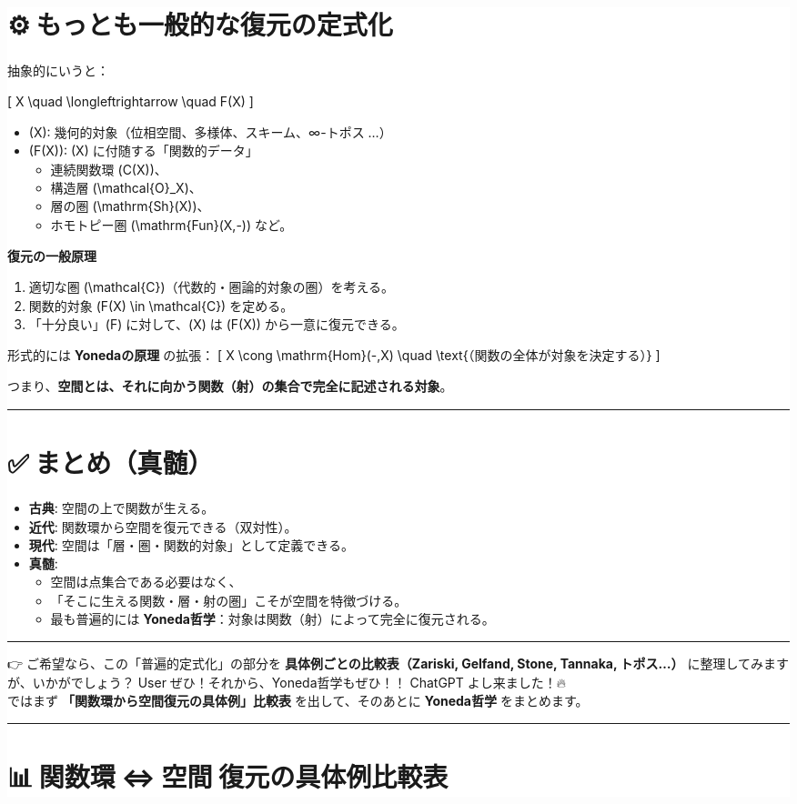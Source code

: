 
# ⚙️ もっとも一般的な復元の定式化

抽象的にいうと：  

\[
X \quad \longleftrightarrow \quad F(X)
\]

- \(X\): 幾何的対象（位相空間、多様体、スキーム、∞-トポス …）  
- \(F(X)\): \(X\) に付随する「関数的データ」  
  - 連続関数環 \(C(X)\)、  
  - 構造層 \(\mathcal{O}_X\)、  
  - 層の圏 \(\mathrm{Sh}(X)\)、  
  - ホモトピー圏 \(\mathrm{Fun}(X,-)\) など。  

**復元の一般原理**  
1. 適切な圏 \(\mathcal{C}\)（代数的・圏論的対象の圏）を考える。  
2. 関数的対象 \(F(X) \in \mathcal{C}\) を定める。  
3. 「十分良い」\(F\) に対して、\(X\) は \(F(X)\) から一意に復元できる。  

形式的には **Yonedaの原理** の拡張：
\[
X \cong \mathrm{Hom}(-,X) \quad \text{（関数の全体が対象を決定する）}
\]

つまり、**空間とは、それに向かう関数（射）の集合で完全に記述される対象**。  

---

# ✅ まとめ（真髄）
- **古典**: 空間の上で関数が生える。  
- **近代**: 関数環から空間を復元できる（双対性）。  
- **現代**: 空間は「層・圏・関数的対象」として定義できる。  
- **真髄**:  
  - 空間は点集合である必要はなく、  
  - 「そこに生える関数・層・射の圏」こそが空間を特徴づける。  
  - 最も普遍的には **Yoneda哲学**：対象は関数（射）によって完全に復元される。  

---

👉 ご希望なら、この「普遍的定式化」の部分を **具体例ごとの比較表（Zariski, Gelfand, Stone, Tannaka, トポス…）** に整理してみますが、いかがでしょう？
User
ぜひ！それから、Yoneda哲学もぜひ！！
ChatGPT
よし来ました！🔥  
ではまず **「関数環から空間復元の具体例」比較表** を出して、そのあとに **Yoneda哲学** をまとめます。  

---

# 📊 関数環 ⇔ 空間 復元の具体例比較表
